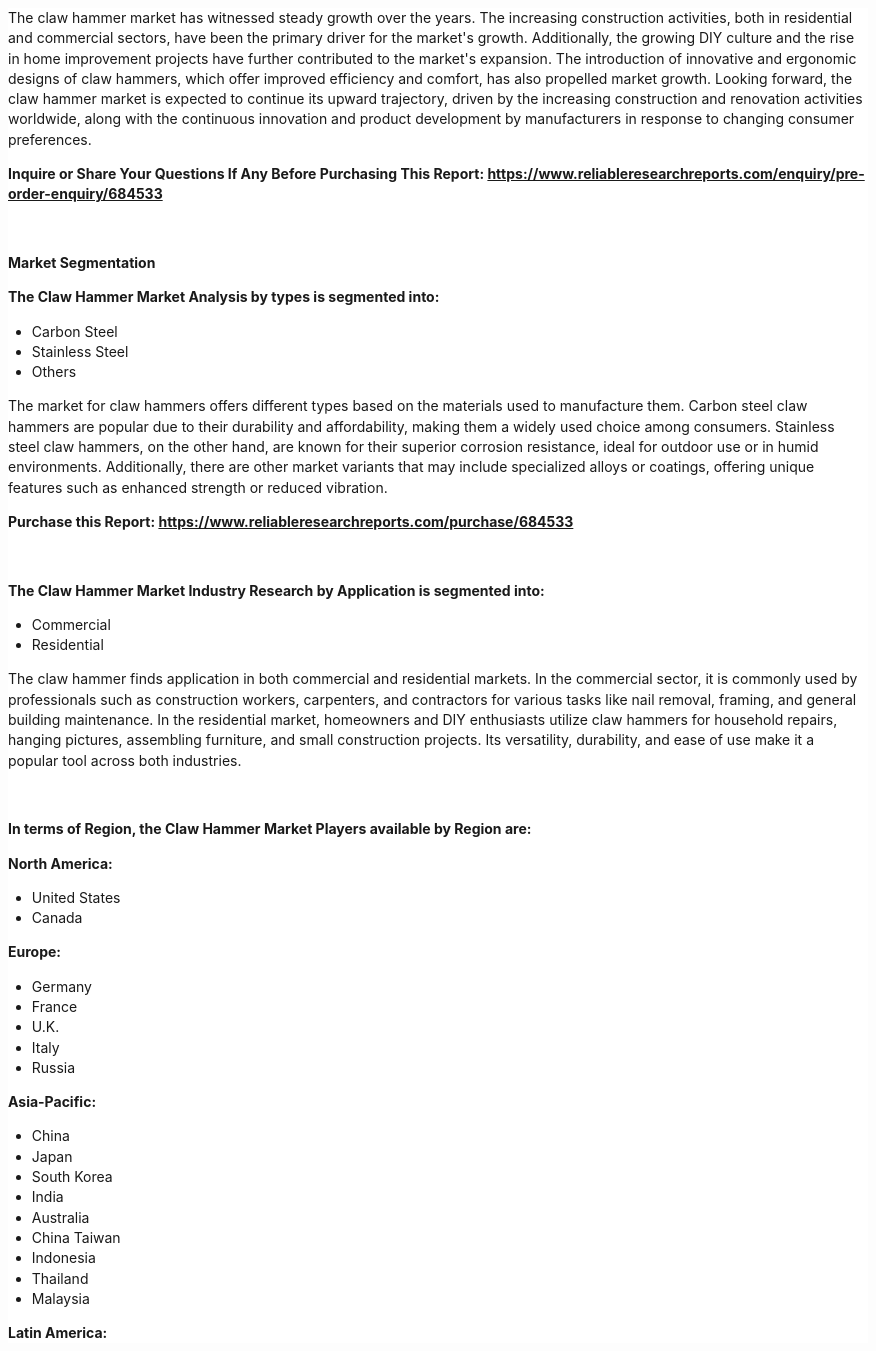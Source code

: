 <p><p>The claw hammer market has witnessed steady growth over the years. The increasing construction activities, both in residential and commercial sectors, have been the primary driver for the market's growth. Additionally, the growing DIY culture and the rise in home improvement projects have further contributed to the market's expansion. The introduction of innovative and ergonomic designs of claw hammers, which offer improved efficiency and comfort, has also propelled market growth. Looking forward, the claw hammer market is expected to continue its upward trajectory, driven by the increasing construction and renovation activities worldwide, along with the continuous innovation and product development by manufacturers in response to changing consumer preferences.</p></p>
<p><strong>Inquire or Share Your Questions If Any Before Purchasing This Report: <a href="https://www.reliableresearchreports.com/enquiry/pre-order-enquiry/684533">https://www.reliableresearchreports.com/enquiry/pre-order-enquiry/684533</a></strong></p>
<p>&nbsp;</p>
<p><strong>Market Segmentation</strong></p>
<p><strong>The Claw Hammer Market Analysis by types is segmented into:</strong></p>
<p><ul><li>Carbon Steel</li><li>Stainless Steel</li><li>Others</li></ul></p>
<p><p>The market for claw hammers offers different types based on the materials used to manufacture them. Carbon steel claw hammers are popular due to their durability and affordability, making them a widely used choice among consumers. Stainless steel claw hammers, on the other hand, are known for their superior corrosion resistance, ideal for outdoor use or in humid environments. Additionally, there are other market variants that may include specialized alloys or coatings, offering unique features such as enhanced strength or reduced vibration.</p></p>
<p><strong>Purchase this Report:&nbsp;<a href="https://www.reliableresearchreports.com/purchase/684533">https://www.reliableresearchreports.com/purchase/684533</a></strong></p>
<p>&nbsp;</p>
<p><strong>The Claw Hammer Market Industry Research by Application is segmented into:</strong></p>
<p><ul><li>Commercial</li><li>Residential</li></ul></p>
<p><p>The claw hammer finds application in both commercial and residential markets. In the commercial sector, it is commonly used by professionals such as construction workers, carpenters, and contractors for various tasks like nail removal, framing, and general building maintenance. In the residential market, homeowners and DIY enthusiasts utilize claw hammers for household repairs, hanging pictures, assembling furniture, and small construction projects. Its versatility, durability, and ease of use make it a popular tool across both industries.</p></p>
<p>&nbsp;</p>
<p><strong>In terms of Region, the Claw Hammer Market Players available by Region are:</strong></p>
<p>
    <p> <strong> North America: </strong>
        <ul>
            <li>United States</li>
            <li>Canada</li>
        </ul>
        </p> 
    <p> <strong> Europe: </strong>
        <ul>
            <li>Germany</li>
            <li>France</li>
            <li>U.K.</li>
            <li>Italy</li>
            <li>Russia</li>
        </ul>
        </p> 
    <p> <strong> Asia-Pacific: </strong>
        <ul>
            <li>China</li>
            <li>Japan</li>
            <li>South Korea</li>
            <li>India</li>
            <li>Australia</li>
            <li>China Taiwan</li>
            <li>Indonesia</li>
            <li>Thailand</li>
            <li>Malaysia</li>
        </ul>
        </p> 
    <p> <strong> Latin America: </strong>